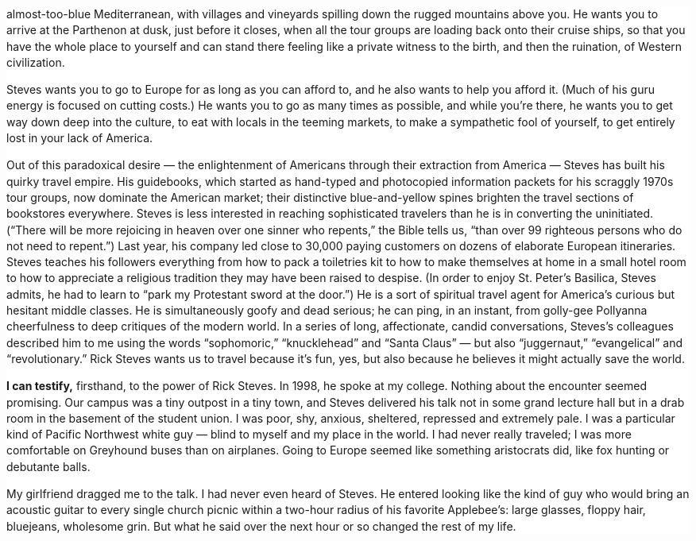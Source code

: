 almost-too-blue Mediterranean, with villages and vineyards spilling down
the rugged mountains above you. He wants you to arrive at the Parthenon
at dusk, just before it closes, when all the tour groups are loading
back onto their cruise ships, so that you have the whole place to
yourself and can stand there feeling like a private witness to the
birth, and then the ruination, of Western civilization.

Steves wants you to go to Europe for as long as you can afford to, and
he also wants to help you afford it. (Much of his guru energy is focused
on cutting costs.) He wants you to go as many times as possible, and
while you’re there, he wants you to get way down deep into the culture,
to eat with locals in the teeming markets, to make a sympathetic fool of
yourself, to get entirely lost in your lack of America.

Out of this paradoxical desire — the enlightenment of Americans through
their extraction from America — Steves has built his quirky travel
empire. His guidebooks, which started as hand-typed and photocopied
information packets for his scraggly 1970s tour groups, now dominate the
American market; their distinctive blue-and-yellow spines brighten the
travel sections of bookstores everywhere. Steves is less interested in
reaching sophisticated travelers than he is in converting the
uninitiated. (“There will be more rejoicing in heaven over one sinner
who repents,” the Bible tells us, “than over 99 righteous persons who do
not need to repent.”) Last year, his company led close to 30,000 paying
customers on dozens of elaborate European itineraries. Steves teaches
his followers everything from how to pack a toiletries kit to how to
make themselves at home in a small hotel room to how to appreciate a
religious tradition they may have been raised to despise. (In order to
enjoy St. Peter’s Basilica, Steves admits, he had to learn to “park my
Protestant sword at the door.”) He is a sort of spiritual travel agent
for America’s curious but hesitant middle classes. He is simultaneously
goofy and dead serious; he can ping, in an instant, from golly-gee
Pollyanna cheerfulness to deep critiques of the modern world. In a
series of long, affectionate, candid conversations, Steves’s colleagues
described him to me using the words “sophomoric,” “knucklehead” and
“Santa Claus” — but also “juggernaut,” “evangelical” and
“revolutionary.” Rick Steves wants us to travel because it’s fun, yes,
but also because he believes it might actually save the world.

**I can testify,** firsthand, to the power of Rick Steves. In 1998, he
spoke at my college. Nothing about the encounter seemed promising. Our
campus was a tiny outpost in a tiny town, and Steves delivered his talk
not in some grand lecture hall but in a drab room in the basement of the
student union. I was poor, shy, anxious, sheltered, repressed and
extremely pale. I was a particular kind of Pacific Northwest white guy —
blind to myself and my place in the world. I had never really traveled;
I was more comfortable on Greyhound buses than on airplanes. Going to
Europe seemed like something aristocrats did, like fox hunting or
debutante balls.

My girlfriend dragged me to the talk. I had never even heard of Steves.
He entered looking like the kind of guy who would bring an acoustic
guitar to every single church picnic within a two-hour radius of his
favorite Applebee’s: large glasses, floppy hair, bluejeans, wholesome
grin. But what he said over the next hour or so changed the rest of my
life.
